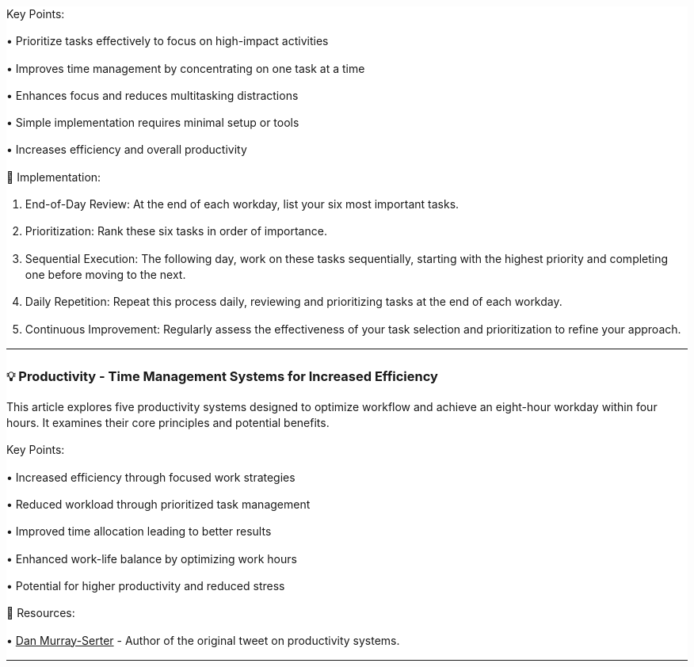 
Key Points:

• Prioritize tasks effectively to focus on high-impact activities


• Improves time management by concentrating on one task at a time


• Enhances focus and reduces multitasking distractions


• Simple implementation requires minimal setup or tools


• Increases efficiency and overall productivity


🚀 Implementation:

1.  End-of-Day Review: At the end of each workday, list your six most important tasks.

2.  Prioritization: Rank these six tasks in order of importance.

3.  Sequential Execution: The following day, work on these tasks sequentially, starting with the highest priority and completing one before moving to the next.

4.  Daily Repetition: Repeat this process daily, reviewing and prioritizing tasks at the end of each workday.

5.  Continuous Improvement: Regularly assess the effectiveness of your task selection and prioritization to refine your approach.

---

### 💡 Productivity -  Time Management Systems for Increased Efficiency

This article explores five productivity systems designed to optimize workflow and achieve an eight-hour workday within four hours.  It examines their core principles and potential benefits.


Key Points:

• Increased efficiency through focused work strategies


• Reduced workload through prioritized task management


• Improved time allocation leading to better results


• Enhanced work-life balance by optimizing work hours


• Potential for higher productivity and reduced stress



🔗 Resources:

• [Dan Murray-Serter](https://twitter.com/search?q=%40danmurray) - Author of the original tweet on productivity systems.

---
